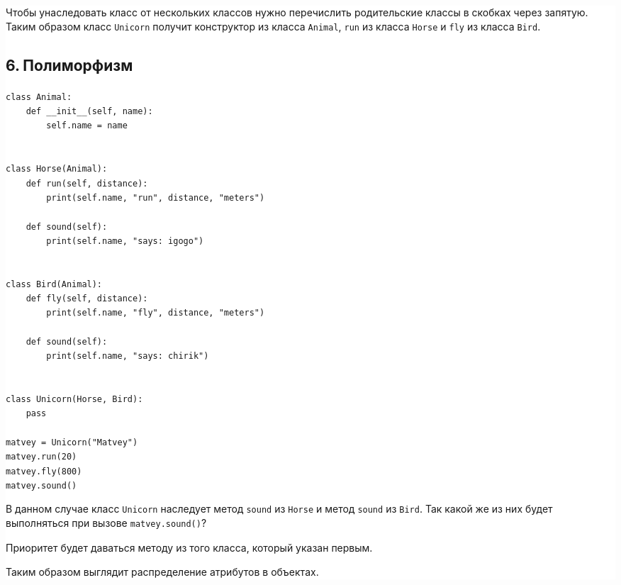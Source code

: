 
Чтобы унаследовать класс от нескольких классов нужно перечислить родительские классы в скобках через
запятую. Таким образом класс `Unicorn` получит конструктор из класса `Animal`, `run` из класса
`Horse` и `fly` из класса `Bird`.

## 6. Полиморфизм

```python3
class Animal:
    def __init__(self, name):
        self.name = name


class Horse(Animal):
    def run(self, distance):
        print(self.name, "run", distance, "meters")

    def sound(self):
        print(self.name, "says: igogo")


class Bird(Animal):
    def fly(self, distance):
        print(self.name, "fly", distance, "meters")

    def sound(self):
        print(self.name, "says: chirik")


class Unicorn(Horse, Bird):
    pass

matvey = Unicorn("Matvey")
matvey.run(20)
matvey.fly(800)
matvey.sound()
```

В данном случае класс `Unicorn` наследует метод `sound` из `Horse` и метод `sound` из `Bird`. Так
какой же из них будет выполняться при вызове `matvey.sound()`?

Приоритет будет даваться методу из того класса, который указан первым.

Таким образом выглядит распределение атрибутов в объектах.
